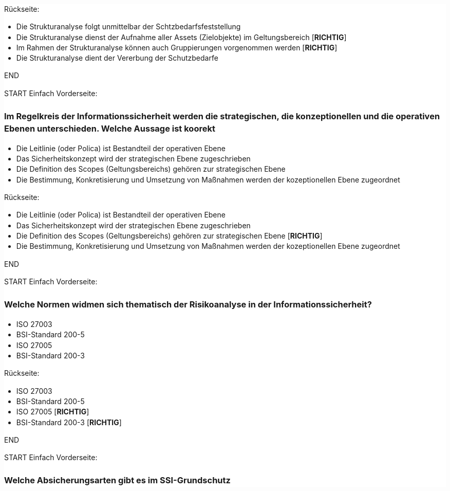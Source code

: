 Rückseite:
- Die Strukturanalyse folgt unmittelbar der Schtzbedarfsfeststellung  
- Die Strukturanalyse dienst der Aufnahme aller Assets (Zielobjekte) im Geltungsbereich  [**RICHTIG**]
- Im Rahmen der Strukturanalyse können auch Gruppierungen vorgenommen werden  [**RICHTIG**]
- Die Strukturanalyse dient der Vererbung der Schutzbedarfe

END



START
Einfach
Vorderseite:
### Im Regelkreis der Informationssicherheit werden die strategischen, die konzeptionellen und die operativen Ebenen unterschieden. Welche Aussage ist koorekt

- Die Leitlinie (oder Polica) ist Bestandteil der operativen Ebene
- Das Sicherheitskonzept wird der strategischen Ebene zugeschrieben
- Die Definition des Scopes (Geltungsbereichs) gehören zur strategischen Ebene
- Die Bestimmung, Konkretisierung und Umsetzung von Maßnahmen werden der kozeptionellen Ebene zugeordnet

Rückseite:

- Die Leitlinie (oder Polica) ist Bestandteil der operativen Ebene
- Das Sicherheitskonzept wird der strategischen Ebene zugeschrieben
- Die Definition des Scopes (Geltungsbereichs) gehören zur strategischen Ebene  [**RICHTIG**]
- Die Bestimmung, Konkretisierung und Umsetzung von Maßnahmen werden der kozeptionellen Ebene zugeordnet

END

START
Einfach
Vorderseite:
### Welche Normen widmen sich thematisch der Risikoanalyse in der Informationssicherheit?

- ISO 27003
- BSI-Standard 200-5
- ISO 27005
- BSI-Standard 200-3

Rückseite:
- ISO 27003  
- BSI-Standard 200-5
- ISO 27005  [**RICHTIG**]
- BSI-Standard 200-3  [**RICHTIG**]

END

START
Einfach
Vorderseite:
### Welche Absicherungsarten gibt es im SSI-Grundschutz
